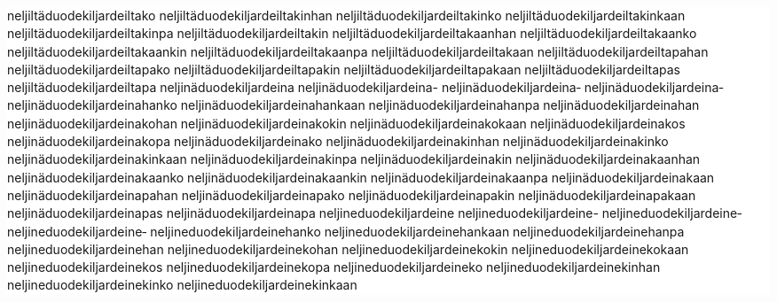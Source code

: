 neljiltäduodekiljardeiltako
neljiltäduodekiljardeiltakinhan
neljiltäduodekiljardeiltakinko
neljiltäduodekiljardeiltakinkaan
neljiltäduodekiljardeiltakinpa
neljiltäduodekiljardeiltakin
neljiltäduodekiljardeiltakaanhan
neljiltäduodekiljardeiltakaanko
neljiltäduodekiljardeiltakaankin
neljiltäduodekiljardeiltakaanpa
neljiltäduodekiljardeiltakaan
neljiltäduodekiljardeiltapahan
neljiltäduodekiljardeiltapako
neljiltäduodekiljardeiltapakin
neljiltäduodekiljardeiltapakaan
neljiltäduodekiljardeiltapas
neljiltäduodekiljardeiltapa
neljinäduodekiljardeina
neljinäduodekiljardeina-
neljinäduodekiljardeina‐
neljinäduodekiljardeina‑
neljinäduodekiljardeinahanko
neljinäduodekiljardeinahankaan
neljinäduodekiljardeinahanpa
neljinäduodekiljardeinahan
neljinäduodekiljardeinakohan
neljinäduodekiljardeinakokin
neljinäduodekiljardeinakokaan
neljinäduodekiljardeinakos
neljinäduodekiljardeinakopa
neljinäduodekiljardeinako
neljinäduodekiljardeinakinhan
neljinäduodekiljardeinakinko
neljinäduodekiljardeinakinkaan
neljinäduodekiljardeinakinpa
neljinäduodekiljardeinakin
neljinäduodekiljardeinakaanhan
neljinäduodekiljardeinakaanko
neljinäduodekiljardeinakaankin
neljinäduodekiljardeinakaanpa
neljinäduodekiljardeinakaan
neljinäduodekiljardeinapahan
neljinäduodekiljardeinapako
neljinäduodekiljardeinapakin
neljinäduodekiljardeinapakaan
neljinäduodekiljardeinapas
neljinäduodekiljardeinapa
neljineduodekiljardeine
neljineduodekiljardeine-
neljineduodekiljardeine‐
neljineduodekiljardeine‑
neljineduodekiljardeinehanko
neljineduodekiljardeinehankaan
neljineduodekiljardeinehanpa
neljineduodekiljardeinehan
neljineduodekiljardeinekohan
neljineduodekiljardeinekokin
neljineduodekiljardeinekokaan
neljineduodekiljardeinekos
neljineduodekiljardeinekopa
neljineduodekiljardeineko
neljineduodekiljardeinekinhan
neljineduodekiljardeinekinko
neljineduodekiljardeinekinkaan